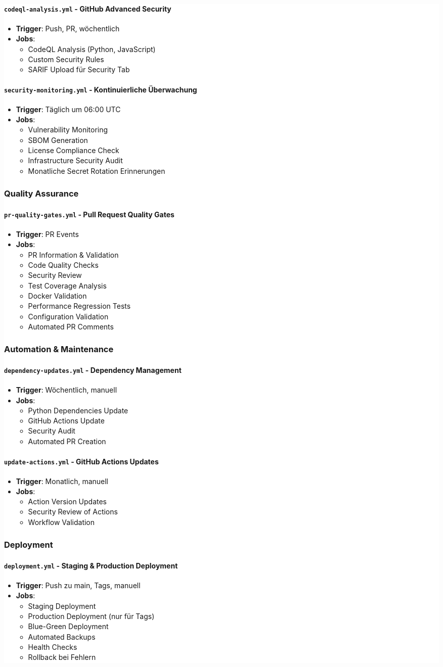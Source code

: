 #### `codeql-analysis.yml` - GitHub Advanced Security
- **Trigger**: Push, PR, wöchentlich
- **Jobs**:
  - CodeQL Analysis (Python, JavaScript)
  - Custom Security Rules
  - SARIF Upload für Security Tab

#### `security-monitoring.yml` - Kontinuierliche Überwachung
- **Trigger**: Täglich um 06:00 UTC
- **Jobs**:
  - Vulnerability Monitoring
  - SBOM Generation
  - License Compliance Check
  - Infrastructure Security Audit
  - Monatliche Secret Rotation Erinnerungen

### Quality Assurance

#### `pr-quality-gates.yml` - Pull Request Quality Gates
- **Trigger**: PR Events
- **Jobs**:
  - PR Information & Validation
  - Code Quality Checks
  - Security Review
  - Test Coverage Analysis
  - Docker Validation
  - Performance Regression Tests
  - Configuration Validation
  - Automated PR Comments

### Automation & Maintenance

#### `dependency-updates.yml` - Dependency Management
- **Trigger**: Wöchentlich, manuell
- **Jobs**:
  - Python Dependencies Update
  - GitHub Actions Update
  - Security Audit
  - Automated PR Creation

#### `update-actions.yml` - GitHub Actions Updates
- **Trigger**: Monatlich, manuell
- **Jobs**:
  - Action Version Updates
  - Security Review of Actions
  - Workflow Validation

### Deployment

#### `deployment.yml` - Staging & Production Deployment
- **Trigger**: Push zu main, Tags, manuell
- **Jobs**:
  - Staging Deployment
  - Production Deployment (nur für Tags)
  - Blue-Green Deployment
  - Automated Backups
  - Health Checks
  - Rollback bei Fehlern
